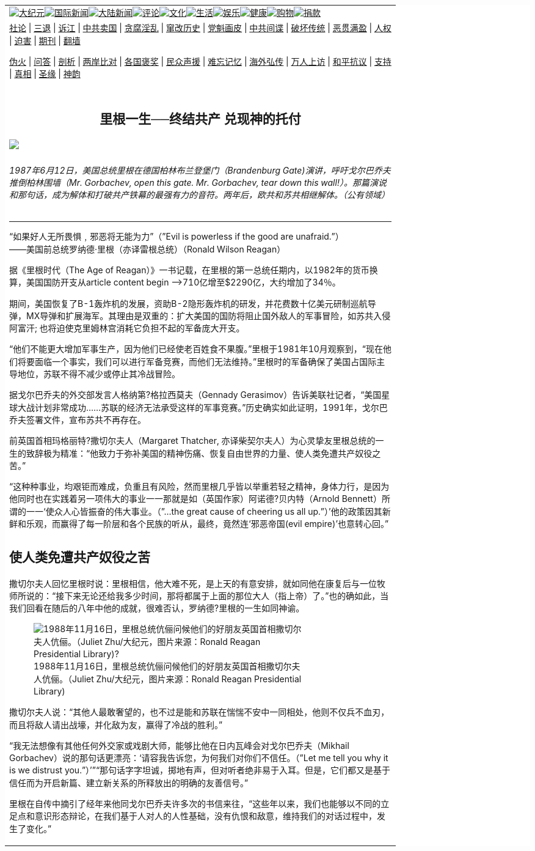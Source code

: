 <a name="1" id="1" target="_blank"></a><span id="1"></span>
<table align=center border="0"><tr><td colspan="2" VALIGN=TOP><a href="/gb/nsc413.md#1"><img src="https://raw.githubusercontent.com/jbnpp2467/www/master/t/djy/1.jpg" title="大纪元"></a><a href="/gb/n24hr.md#1"><img src="https://raw.githubusercontent.com/jbnpp2467/www/master/t/djy/3.jpg" title="国际新闻"></a><a href="/gb/nsc413.md#1"><img src="https://raw.githubusercontent.com/jbnpp2467/www/master/t/djy/4.jpg" title="大陆新闻"></a><a href="/gb/news392.md#1"><img src="https://raw.githubusercontent.com/jbnpp2467/www/master/t/djy/5.jpg" title="评论"></a><a href="/gb/news2007.md#1"><img src="https://raw.githubusercontent.com/jbnpp2467/www/master/t/djy/6.jpg" title="文化"></a><a href="/gb/news2008.md#1"><img src="https://raw.githubusercontent.com/jbnpp2467/www/master/t/djy/7.jpg" title="生活"></a><a href="/gb/ncyule.md#1"><img src="https://raw.githubusercontent.com/jbnpp2467/www/master/t/djy/8.jpg" title="娱乐"></a><a href="/gb/nsc1002.md#1"><img src="https://raw.githubusercontent.com/jbnpp2467/www/master/t/djy/9.jpg" title="健康"><a href="https://www.youlucky.com"><img src="https://raw.githubusercontent.com/jbnpp2467/www/master/t/djy/10.jpg" title="购物"></a><a href="https://donate.epochtimes.com/?utm_medium=epochtimes&utm_source=referral&utm_campaign=donate_button_djyarticleheader"><img src="https://raw.githubusercontent.com/jbnpp2467/www/master/t/djy/12.jpg" title="捐款"></a></td></tr>
<tr><td colspan="2" VALIGN=TOP><a target="_blank" href="/gb/9p.md#1">社论</a> | <a target="_blank" href="/gb/nf5657.md#1">三退</a> | <a target="_blank" href="/gb/nf6124.md#1">诉江</a> | <a target="_blank" href="/gb/nf1176117.md#1">中共卖国</a> | <a target="_blank" href="/gb/nf5773.md#1">贪腐淫乱</a> | <a target="_blank" href="/gb/nf1176115.md#1">窜改历史</a> | <a target="_blank" href="/gb/nf1176107.md#1">党魁画皮</a> | <a target="_blank" href="/gb/nf1320400.md#1">中共间谍</a> | <a target="_blank" href="/gb/nf1176114.md#1">破坏传统</a> | <a target="_blank" href="https://github.com/jbnpp2467/ntdtv/blob/master/gb/prog447_1.md#1">恶贯满盈</a> | <a target="_blank" href="/gb/ncid278.md#1">人权</a> | <a target="_blank" href="/gb/nf1176111.md#1">迫害</a> | <a target="_blank" href="https://gitlab.com/szzdlab/mh-qikan/blob/master/README.md#1">期刊</a> | <a target="_blank" href="https://github.com/bannedbook/fanqiang/wiki">翻墙</a></p><p><a target="_blank" href="/gb/nf5562.md#1">伪火</a> | <a target="_blank" href="/gb/nf4378.md#1">问答</a> | <a target="_blank" href="/gb/nf5792.md#1">剖析</a> | <a target="_blank" href="/gb/nf5735.md#1">两岸比对</a> | <a target="_blank" href="/gb/nf6119.md#1">各国褒奖</a> | <a target="_blank" href="/gb/nf6120.md#1">民众声援</a> | <a target="_blank" href="/gb/nf1188594.md#1">难忘记忆</a> | <a target="_blank" href="/gb/nf3180.md#1">海外弘传</a> | <a target="_blank" href="/gb/nf5410.md#1">万人上访</a> | <a target="_blank" href="https://github.com/jbnpp2467/ntdtv/blob/master/gb/prog1530_1.md#1">和平抗议</a> | <a target="_blank" href="/gb/nf4386.md#1">支持</a> | <a target="_blank" href="/gb/nf4389.md#1">真相</a> | <a target="_blank" href="/gb/nf5790.md#1">圣缘</a> | <a target="_blank" href="/gb/nf4786.md#1">神韵</a></td></tr>
<tr><td VALIGN=TOP width="626"><h2 align=center>里根一生──终结共产 兑现神的托付</h2>
<img width="600" src="https://i.epochtimes.com/assets/uploads/2016/02/1602241219571414-600x400.jpg" />
<h6>1987年6月12日，美国总统里根在德国柏林布兰登堡门（Brandenburg Gate)演讲，呼吁戈尔巴乔夫推倒柏林围墙（Mr. Gorbachev, open this gate. Mr. Gorbachev, tear down this wall!）。那篇演说和那句话，成为解体和打破共产铁幕的最强有力的音符。两年后，欧共和苏共相继解体。（公有领域）
</h6>
<hr>
<p>“如果好人无所畏惧﹐邪恶将无能为力”（&#8221;Evil is powerless if the good are unafraid.”）<br />
——美国前<ahref="/gb/tag/%E6%80%BB%E7%BB%9F.md#1">总统</a>罗纳德·<ahref="/gb/tag/%E9%87%8C%E6%A0%B9.md#1">里根</a>（亦译雷根总统）（Ronald Wilson Reagan）</p>
<p>据《<ahref="/gb/tag/%E9%87%8C%E6%A0%B9.md#1">里根</a>时代（The Age of Reagan）》一书记载，在里根的第一<ahref="/gb/tag/%E6%80%BB%E7%BB%9F.md#1">总统</a>任期内，以1982年的货币换算，美国国防开支从article content begin -->710亿增至$2290亿，大约增加了34％。</p>
<p>期间，美国恢复了B-1轰炸机的发展，资助B-2隐形轰炸机的研发，并花费数十亿美元研制巡航导弹，MX导弹和扩展海军。其理由是双重的：扩大美国的国防将阻止国外敌人的军事冒险，如苏共入侵阿富汗; 也将迫使克里姆林宫消耗它负担不起的军备庞大开支。</p>
<p>“他们不能更大增加军事生产，因为他们已经使老百姓食不果腹。”里根于1981年10月观察到，“现在他们将要面临一个事实，我们可以进行军备竞赛，而他们无法维持。”里根时的军备确保了美国占国际主导地位，苏联不得不减少或停止其冷战冒险。</p>
<p>据戈尔巴乔夫的外交部发言人格纳第?格拉西莫夫（Gennady Gerasimov）告诉美联社记者，“美国星球大战计划非常成功……苏联的经济无法承受这样的军事竞赛。”历史确实如此证明，1991年，戈尔巴乔夫签署文件，宣布苏共不再存在。</p>
<p>前英国首相玛格丽特?撒切尔夫人（Margaret Thatcher, 亦译柴契尔夫人）为心灵挚友里根总统的一生的致辞极为精准：“他致力于弥补美国的精神伤痛、恢复自由世界的力量、使人类免遭共产奴役之苦。”</p>
<p>“这种种事业，均艰钜而难成，负重且有风险，然而里根几乎皆以举重若轻之精神，身体力行，是因为他同时也在实践着另一项伟大的事业一一那就是如（英国作家）阿诺德?贝内特（Arnold Bennett）所谓的一一‘使众人心皆振奋的伟大事业。（&#8221;&#8230;the great cause of cheering us all up.”）’他的政策因其新鲜和乐观，而赢得了每一阶层和各个民族的听从，最终，竟然连‘邪恶帝国(evil empire)’也意转心回。”</p>
<h2>使人类免遭共产奴役之苦</h2>
<p>撒切尔夫人回忆里根时说：里根相信，他大难不死，是上天的有意安排，就如同他在康复后与一位牧师所说的：“接下来无论还给我多少时间，那将都属于上面的那位大人（指上帝）了。”也的确如此，当我们回看在随后的八年中他的成就，很难否认，罗纳德?里根的一生如同神谕。</p>
<figure id="attachment_7297020" style="width: 450px" class="wp-caption aligncenter"><img class="size-large wp-image-7297020" title="1988年11月16日，里根总统伉俪问候他们的好朋友英国首相撒切尔夫人伉俪。（Juliet Zhu/大纪元，图片来源：Ronald Reagan Presidential Library)?" src="https://i.epochtimes.com/assets/uploads/2016/02/1602240344332700-450x346.jpg" alt="1988年11月16日，里根总统伉俪问候他们的好朋友英国首相撒切尔夫人伉俪。（Juliet Zhu/大纪元，图片来源：Ronald Reagan Presidential Library)?" width="450" b="346" /><figcaption class="wp-caption-text">1988年11月16日，里根总统伉俪问候他们的好朋友英国首相撒切尔夫人伉俪。（Juliet Zhu/大纪元，图片来源：Ronald Reagan Presidential Library)</figcaption></figure>
<p>撒切尔夫人说：“其他人最敢奢望的，也不过是能和苏联在惴惴不安中一同相处，他则不仅兵不血刃，而且将敌人请出战壕，并化敌为友，赢得了冷战的胜利。”</p>
<p>“我无法想像有其他任何外交家或戏剧大师，能够比他在日内瓦峰会对戈尔巴乔夫（Mikhail Gorbachev）说的那句话更漂亮：‘请容我告诉您，为何我们对你们不信任。（&#8221;Let me tell you why it is we distrust you.”）’”“那句话字字坦诚，掷地有声，但对听者绝非易于入耳。但是，它们都又是基于信任而为开启新篇、建立新关系的所释放出的明确的友善信号。”</p>
<p>里根在自传中摘引了经年来他同戈尔巴乔夫许多次的书信来往，“这些年以来，我们也能够以不同的立足点和意识形态辩论，在我们基于人对人的人性基础，没有仇恨和敌意，维持我们的对话过程中，发生了变化。”</p>